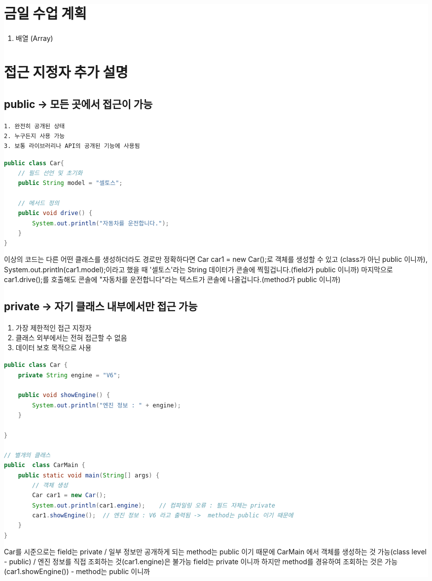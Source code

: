 # 금일 수업 계획
1. 배열 (Array)

# 접근 지정자 추가 설명
## public -> 모든 곳에서 접근이 가능
    1. 완전히 공개된 상태
    2. 누구든지 사용 가능
    3. 보통 라이브러리나 API의 공개된 기능에 사용됨
```java
public class Car{
    // 필드 선언 및 초기화
    public String model = "셀토스";
    
    // 메서드 정의
    public void drive() {
        System.out.println("자동차를 운전합니다.");
    }
}
```
이상의 코드는 다른 어떤 클래스를 생성하더라도 경로만 정확하다면 Car car1 = new Car();로
객체를 생성할 수 있고 (class가 아닌 public 이니까), System.out.println(car1.model);이라고 했을 때
'셀토스'라는 String 데이터가 콘솔에 찍힐겁니다.(field가 public 이니까) 마지막으로 car1.drive();를
호출해도 콘솔에 "자동차를 운전합니다"라는 텍스트가 콘솔에 나올겁니다.(method가 public 이니까)

## private -> 자기 클래스 내부에서만 접근 가능
1. 가장 제한적인 접근 지정자
2. 클래스 외부에서는 전혀 접근할 수 없음
3. 데이터 보호 목적으로 사용
```java
public class Car {
    private String engine = "V6";
    
    public void showEngine() {
        System.out.println("엔진 정보 : " + engine);
    }
    
} 

// 별개의 클래스
public  class CarMain {
    public static void main(String[] args) {
        // 객체 생성
        Car car1 = new Car();
        System.out.println(car1.engine);    // 컴파일링 오류 : 필드 자체는 private
        car1.showEngine();  // 엔진 정보 : V6 라고 출력됨 ->  method는 public 이기 때문에
    }
}
```
Car를 시준으로는 field는 private / 일부 정보만 공개하게 되는 method는 public 이기 때문에
CarMain 에서 객체를 생성하는 것 가능(class level - public) /
엔진 정보를 직접 조회하는 것(car1.engine)은 불가능 field는 private 이니까
하지만 method를 경유하여 조회하는 것은 가능(car1.showEngine()) - method는 public 이니까
